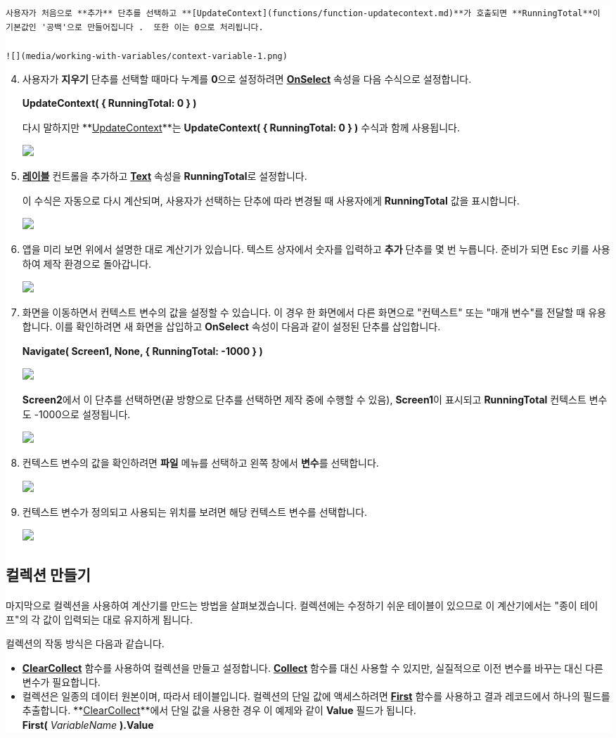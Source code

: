     사용자가 처음으로 **추가** 단추를 선택하고 **[UpdateContext](functions/function-updatecontext.md)**가 호출되면 **RunningTotal**이 기본값인 '공백'으로 만들어집니다 .  또한 이는 0으로 처리됩니다.
   
    ![](media/working-with-variables/context-variable-1.png)
4. 사용자가 **지우기** 단추를 선택할 때마다 누계를 **0**으로 설정하려면 **[OnSelect](controls/properties-core.md)** 속성을 다음 수식으로 설정합니다.
   
    **UpdateContext( { RunningTotal: 0 } )**
   
    다시 말하지만 **[UpdateContext](functions/function-updatecontext.md)**는 **UpdateContext( { RunningTotal: 0 } )** 수식과 함께 사용됩니다.
   
    ![](media/working-with-variables/context-variable-2.png)
5. **[레이블](controls/control-text-box.md)** 컨트롤을 추가하고 **[Text](controls/properties-core.md)** 속성을 **RunningTotal**로 설정합니다.
   
    이 수식은 자동으로 다시 계산되며, 사용자가 선택하는 단추에 따라 변경될 때 사용자에게 **RunningTotal** 값을 표시합니다.
   
    ![](media/working-with-variables/context-variable-3.png)
6. 앱을 미리 보면 위에서 설명한 대로 계산기가 있습니다.  텍스트 상자에서 숫자를 입력하고 **추가** 단추를 몇 번 누릅니다.  준비가 되면 Esc 키를 사용하여 제작 환경으로 돌아갑니다.  
   
    ![](media/working-with-variables/context-variable-4.png)
7. 화면을 이동하면서 컨텍스트 변수의 값을 설정할 수 있습니다.  이 경우 한 화면에서 다른 화면으로 "컨텍스트" 또는 "매개 변수"를 전달할 때 유용합니다.  이를 확인하려면 새 화면을 삽입하고 **OnSelect** 속성이 다음과 같이 설정된 단추를 삽입합니다.
   
    **Navigate( Screen1, None, { RunningTotal: -1000 } )**
   
    ![](media/working-with-variables/context-variable-5.png)
   
    **Screen2**에서 이 단추를 선택하면(끝 방향으로 단추를 선택하면 제작 중에 수행할 수 있음), **Screen1**이 표시되고 **RunningTotal** 컨텍스트 변수도 -1000으로 설정됩니다.
   
    ![](media/working-with-variables/context-variable-6.png)
8. 컨텍스트 변수의 값을 확인하려면 **파일** 메뉴를 선택하고 왼쪽 창에서 **변수**를 선택합니다.
   
    ![](media/working-with-variables/context-variable-file-1.png)
9. 컨텍스트 변수가 정의되고 사용되는 위치를 보려면 해당 컨텍스트 변수를 선택합니다.
   
    ![](media/working-with-variables/context-variable-file-2.png)

## <a name="create-a-collection"></a>컬렉션 만들기
마지막으로 컬렉션을 사용하여 계산기를 만드는 방법을 살펴보겠습니다.  컬렉션에는 수정하기 쉬운 테이블이 있으므로 이 계산기에서는 "종이 테이프"의 각 값이 입력되는 대로 유지하게 됩니다.

컬렉션의 작동 방식은 다음과 같습니다.

* **[ClearCollect](functions/function-clear-collect-clearcollect.md)** 함수를 사용하여 컬렉션을 만들고 설정합니다.  **[Collect](functions/function-clear-collect-clearcollect.md)** 함수를 대신 사용할 수 있지만, 실질적으로 이전 변수를 바꾸는 대신 다른 변수가 필요합니다.  
* 컬렉션은 일종의 데이터 원본이며, 따라서 테이블입니다. 컬렉션의 단일 값에 액세스하려면 **[First](functions/function-first-last.md)** 함수를 사용하고 결과 레코드에서 하나의 필드를 추출합니다. **[ClearCollect](functions/function-clear-collect-clearcollect.md)**에서 단일 값을 사용한 경우 이 예제와 같이 **Value** 필드가 됩니다.<br>**First(** *VariableName* **).Value**
